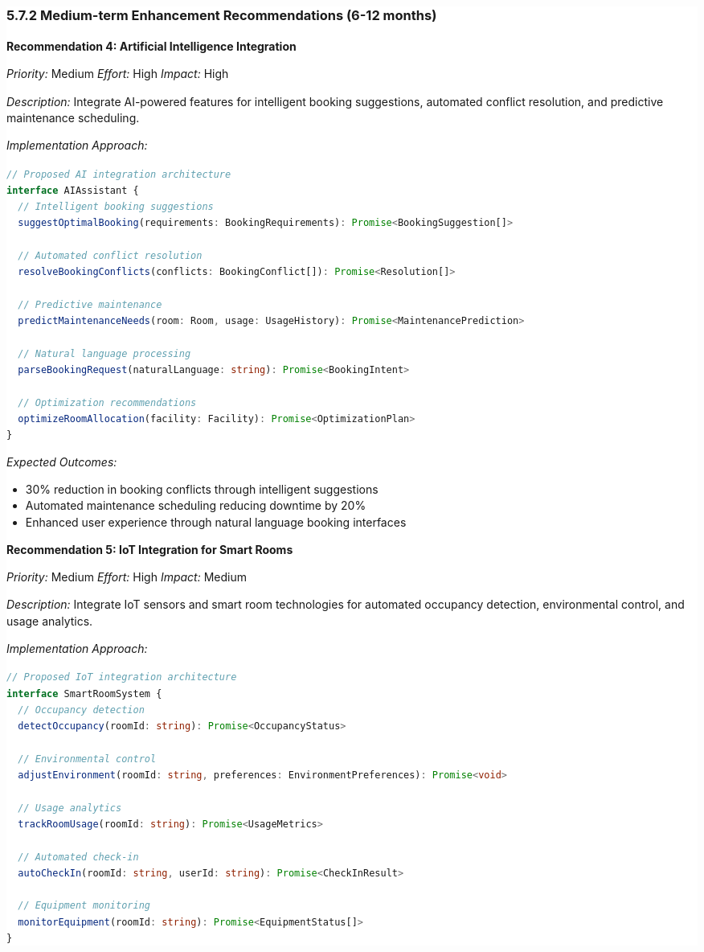 ### 5.7.2 Medium-term Enhancement Recommendations (6-12 months)

**Recommendation 4: Artificial Intelligence Integration**

*Priority:* Medium
*Effort:* High
*Impact:* High

*Description:* Integrate AI-powered features for intelligent booking suggestions, automated conflict resolution, and predictive maintenance scheduling.

*Implementation Approach:*
```typescript
// Proposed AI integration architecture
interface AIAssistant {
  // Intelligent booking suggestions
  suggestOptimalBooking(requirements: BookingRequirements): Promise<BookingSuggestion[]>

  // Automated conflict resolution
  resolveBookingConflicts(conflicts: BookingConflict[]): Promise<Resolution[]>

  // Predictive maintenance
  predictMaintenanceNeeds(room: Room, usage: UsageHistory): Promise<MaintenancePrediction>

  // Natural language processing
  parseBookingRequest(naturalLanguage: string): Promise<BookingIntent>

  // Optimization recommendations
  optimizeRoomAllocation(facility: Facility): Promise<OptimizationPlan>
}
```

*Expected Outcomes:*
- 30% reduction in booking conflicts through intelligent suggestions
- Automated maintenance scheduling reducing downtime by 20%
- Enhanced user experience through natural language booking interfaces

**Recommendation 5: IoT Integration for Smart Rooms**

*Priority:* Medium
*Effort:* High
*Impact:* Medium

*Description:* Integrate IoT sensors and smart room technologies for automated occupancy detection, environmental control, and usage analytics.

*Implementation Approach:*
```typescript
// Proposed IoT integration architecture
interface SmartRoomSystem {
  // Occupancy detection
  detectOccupancy(roomId: string): Promise<OccupancyStatus>

  // Environmental control
  adjustEnvironment(roomId: string, preferences: EnvironmentPreferences): Promise<void>

  // Usage analytics
  trackRoomUsage(roomId: string): Promise<UsageMetrics>

  // Automated check-in
  autoCheckIn(roomId: string, userId: string): Promise<CheckInResult>

  // Equipment monitoring
  monitorEquipment(roomId: string): Promise<EquipmentStatus[]>
}
```
